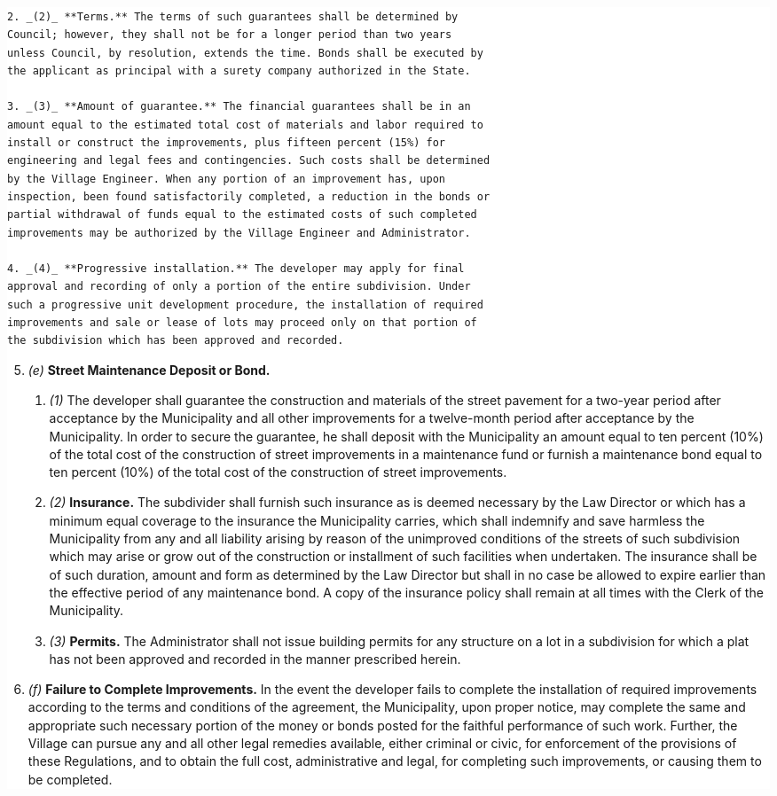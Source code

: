     2. _(2)_ **Terms.** The terms of such guarantees shall be determined by
    Council; however, they shall not be for a longer period than two years
    unless Council, by resolution, extends the time. Bonds shall be executed by
    the applicant as principal with a surety company authorized in the State.

    3. _(3)_ **Amount of guarantee.** The financial guarantees shall be in an
    amount equal to the estimated total cost of materials and labor required to
    install or construct the improvements, plus fifteen percent (15%) for
    engineering and legal fees and contingencies. Such costs shall be determined
    by the Village Engineer. When any portion of an improvement has, upon
    inspection, been found satisfactorily completed, a reduction in the bonds or
    partial withdrawal of funds equal to the estimated costs of such completed
    improvements may be authorized by the Village Engineer and Administrator.

    4. _(4)_ **Progressive installation.** The developer may apply for final
    approval and recording of only a portion of the entire subdivision. Under
    such a progressive unit development procedure, the installation of required
    improvements and sale or lease of lots may proceed only on that portion of
    the subdivision which has been approved and recorded.

5. _(e)_ **Street Maintenance Deposit or Bond.**

    1. _(1)_ The developer shall guarantee the construction and materials of the
    street pavement for a two-year period after acceptance by the Municipality
    and all other improvements for a twelve-month period after acceptance by the
    Municipality. In order to secure the guarantee, he shall deposit with the
    Municipality an amount equal to ten percent (10%) of the total cost of the
    construction of street improvements in a maintenance fund or furnish a
    maintenance bond equal to ten percent (10%) of the total cost of the
    construction of street improvements.

    2. _(2)_ **Insurance.** The subdivider shall furnish such insurance as is
    deemed necessary by the Law Director or which has a minimum equal coverage
    to the insurance the Municipality carries, which shall indemnify and save
    harmless the Municipality from any and all liability arising by reason of
    the unimproved conditions of the streets of such subdivision which may arise
    or grow out of the construction or installment of such facilities when
    undertaken. The insurance shall be of such duration, amount and form as
    determined by the Law Director but shall in no case be allowed to expire
    earlier than the effective period of any maintenance bond. A copy of the
    insurance policy shall remain at all times with the Clerk of the
    Municipality.

    3. _(3)_ **Permits.** The Administrator shall not issue building permits for
    any structure on a lot in a subdivision for which a plat has not been
    approved and recorded in the manner prescribed herein.

6. _(f)_ **Failure to Complete Improvements.** In the event the developer fails
to complete the installation of required improvements according to the terms and
conditions of the agreement, the Municipality, upon proper notice, may complete
the same and appropriate such necessary portion of the money or bonds posted for
the faithful performance of such work. Further, the Village can pursue any and
all other legal remedies available, either criminal or civic, for enforcement of
the provisions of these Regulations, and to obtain the full cost, administrative
and legal, for completing such improvements, or causing them to be completed.
